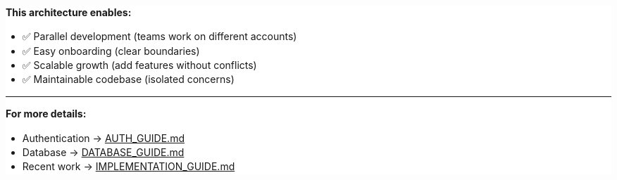 
**This architecture enables:**
- ✅ Parallel development (teams work on different accounts)
- ✅ Easy onboarding (clear boundaries)
- ✅ Scalable growth (add features without conflicts)
- ✅ Maintainable codebase (isolated concerns)

---

**For more details:**
- Authentication → [AUTH_GUIDE.md](AUTH_GUIDE.md)
- Database → [DATABASE_GUIDE.md](DATABASE_GUIDE.md)
- Recent work → [IMPLEMENTATION_GUIDE.md](IMPLEMENTATION_GUIDE.md)


